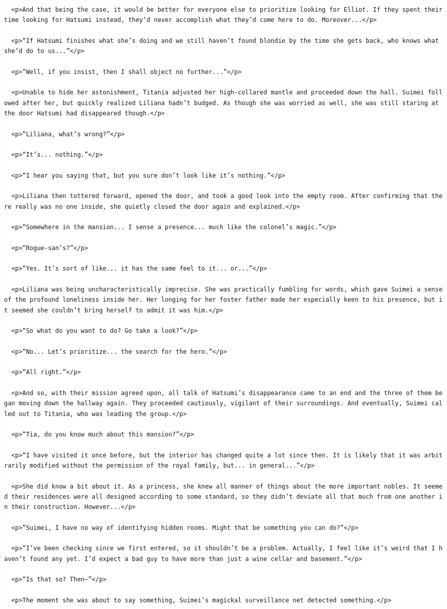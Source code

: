       <p>And that being the case, it would be better for everyone else to prioritize looking for Elliot. If they spent their time looking for Hatsumi instead, they’d never accomplish what they’d come here to do. Moreover...</p>

      <p>“If Hatsumi finishes what she’s doing and we still haven’t found blondie by the time she gets back, who knows what she’d do to us...”</p>

      <p>“Well, if you insist, then I shall object no further...”</p>

      <p>Unable to hide her astonishment, Titania adjusted her high-collared mantle and proceeded down the hall. Suimei followed after her, but quickly realized Liliana hadn’t budged. As though she was worried as well, she was still staring at the door Hatsumi had disappeared though.</p>

      <p>“Liliana, what’s wrong?”</p>

      <p>“It’s... nothing.”</p>

      <p>“I hear you saying that, but you sure don’t look like it’s nothing.”</p>

      <p>Liliana then tottered forward, opened the door, and took a good look into the empty room. After confirming that there really was no one inside, she quietly closed the door again and explained.</p>

      <p>“Somewhere in the mansion... I sense a presence... much like the colonel’s magic.”</p>

      <p>“Rogue-san’s?”</p>

      <p>“Yes. It’s sort of like... it has the same feel to it... or...”</p>

      <p>Liliana was being uncharacteristically imprecise. She was practically fumbling for words, which gave Suimei a sense of the profound loneliness inside her. Her longing for her foster father made her especially keen to his presence, but it seemed she couldn’t bring herself to admit it was him.</p>

      <p>“So what do you want to do? Go take a look?”</p>

      <p>“No... Let’s prioritize... the search for the hero.”</p>

      <p>“All right.”</p>

      <p>And so, with their mission agreed upon, all talk of Hatsumi’s disappearance came to an end and the three of them began moving down the hallway again. They proceeded cautiously, vigilant of their surroundings. And eventually, Suimei called out to Titania, who was leading the group.</p>

      <p>“Tia, do you know much about this mansion?”</p>

      <p>“I have visited it once before, but the interior has changed quite a lot since then. It is likely that it was arbitrarily modified without the permission of the royal family, but... in general...”</p>

      <p>She did know a bit about it. As a princess, she knew all manner of things about the more important nobles. It seemed their residences were all designed according to some standard, so they didn’t deviate all that much from one another in their construction. However...</p>

      <p>“Suimei, I have no way of identifying hidden rooms. Might that be something you can do?”</p>

      <p>“I’ve been checking since we first entered, so it shouldn’t be a problem. Actually, I feel like it’s weird that I haven’t found any yet. I’d expect a bad guy to have more than just a wine cellar and basement.”</p>

      <p>“Is that so? Then—”</p>

      <p>The moment she was about to say something, Suimei’s magickal surveillance net detected something.</p>
